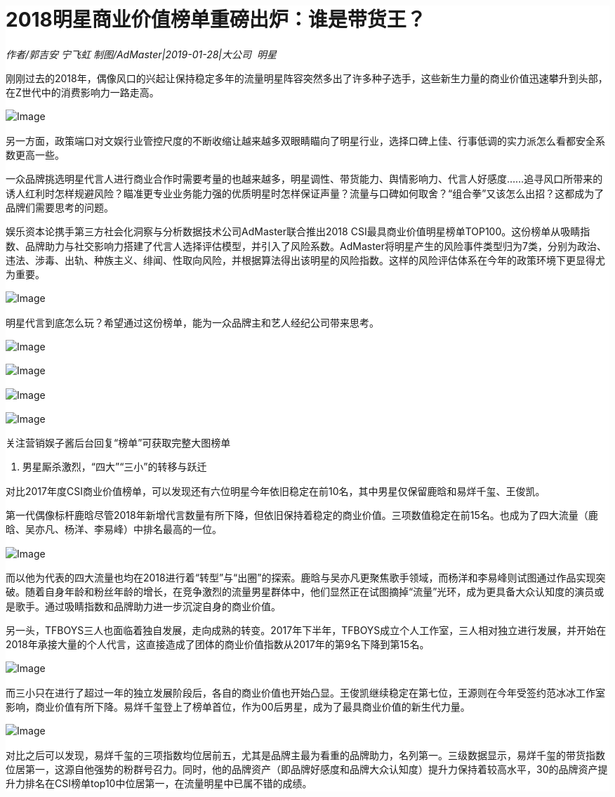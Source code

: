 # 2018明星商业价值榜单重磅出炉：谁是带货王？

*作者/郭吉安 宁飞虹 制图/AdMaster|2019-01-28|大公司 
                                                明星*

刚刚过去的2018年，偶像风口的兴起让保持稳定多年的流量明星阵容突然多出了许多种子选手，这些新生力量的商业价值迅速攀升到头部，在Z世代中的消费影响力一路走高。

![Image](http://p9.pstatp.com/large/pgc-image/2f5a5fc6f47f41e6990813959e5e9cc5)

另一方面，政策端口对文娱行业管控尺度的不断收缩让越来越多双眼睛瞄向了明星行业，选择口碑上佳、行事低调的实力派怎么看都安全系数更高一些。

一众品牌挑选明星代言人进行商业合作时需要考量的也越来越多，明星调性、带货能力、舆情影响力、代言人好感度……追寻风口所带来的诱人红利时怎样规避风险？瞄准更专业业务能力强的优质明星时怎样保证声量？流量与口碑如何取舍？“组合拳”又该怎么出招？这都成为了品牌们需要思考的问题。

娱乐资本论携手第三方社会化洞察与分析数据技术公司AdMaster联合推出2018 CSI最具商业价值明星榜单TOP100。这份榜单从吸睛指数、品牌助力与社交影响力搭建了代言人选择评估模型，并引入了风险系数。AdMaster将明星产生的风险事件类型归为7类，分别为政治、违法、涉毒、出轨、种族主义、绯闻、性取向风险，并根据算法得出该明星的风险指数。这样的风险评估体系在今年的政策环境下更显得尤为重要。

![Image](http://p3.pstatp.com/large/pgc-image/d96fe60b419043fc967c01f59d590391)

明星代言到底怎么玩？希望通过这份榜单，能为一众品牌主和艺人经纪公司带来思考。

![Image](http://p1.pstatp.com/large/pgc-image/4390da90adee4c38bc6fcd6768299f4f)

![Image](http://p1.pstatp.com/large/pgc-image/3b59c40d7e654b21af6b881acdd34cc8)

![Image](http://p1.pstatp.com/large/pgc-image/0d8d436849cf4cc8aeaae87747bf6b84)

![Image](http://p1.pstatp.com/large/pgc-image/072d2e56c6e947d0bf000240263ec89c)

关注营销娱子酱后台回复“榜单”可获取完整大图榜单

1. 男星厮杀激烈，“四大”“三小”的转移与跃迁

对比2017年度CSI商业价值榜单，可以发现还有六位明星今年依旧稳定在前10名，其中男星仅保留鹿晗和易烊千玺、王俊凯。

第一代偶像标杆鹿晗尽管2018年新增代言数量有所下降，但依旧保持着稳定的商业价值。三项数值稳定在前15名。也成为了四大流量（鹿晗、吴亦凡、杨洋、李易峰）中排名最高的一位。

![Image](http://p1.pstatp.com/large/pgc-image/6458c66be9034515a65f3e45f26e7cc9)

而以他为代表的四大流量也均在2018进行着“转型”与“出圈”的探索。鹿晗与吴亦凡更聚焦歌手领域，而杨洋和李易峰则试图通过作品实现突破。随着自身年龄和粉丝年龄的增长，在竞争激烈的流量男星群体中，他们显然正在试图摘掉“流量”光环，成为更具备大众认知度的演员或是歌手。通过吸睛指数和品牌助力进一步沉淀自身的商业价值。

另一头，TFBOYS三人也面临着独自发展，走向成熟的转变。2017年下半年，TFBOYS成立个人工作室，三人相对独立进行发展，并开始在2018年承接大量的个人代言，这直接造成了团体的商业价值指数从2017年的第9名下降到第15名。

![Image](http://p1.pstatp.com/large/pgc-image/7a61010a223c470c87f0d27af7e968d0)

而三小只在进行了超过一年的独立发展阶段后，各自的商业价值也开始凸显。王俊凯继续稳定在第七位，王源则在今年受签约范冰冰工作室影响，商业价值有所下降。易烊千玺登上了榜单首位，作为00后男星，成为了最具商业价值的新生代力量。

![Image](http://p3.pstatp.com/large/pgc-image/d7fafdf5d427495aa6a060955a1f4aad)

对比之后可以发现，易烊千玺的三项指数均位居前五，尤其是品牌主最为看重的品牌助力，名列第一。三级数据显示，易烊千玺的带货指数位居第一，这源自他强势的粉群号召力。同时，他的品牌资产（即品牌好感度和品牌大众认知度）提升力保持着较高水平，30的品牌资产提升力排名在CSI榜单top10中位居第一，在流量明星中已属不错的成绩。
